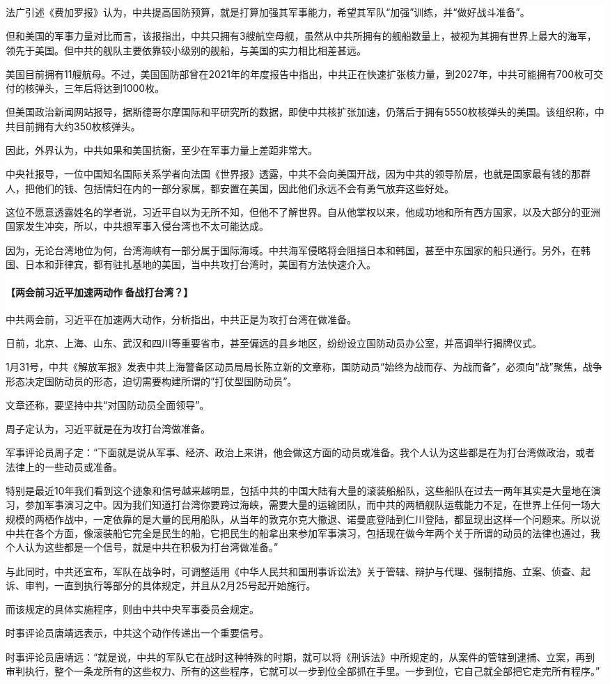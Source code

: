   法广引述《费加罗报》认为，中共提高国防预算，就是打算加强其军事能力，希望其军队“加强”训练，并“做好战斗准备”。
 </p>
 <p>
  但和美国的军事力量对比而言，该报指出，中共只拥有3艘航空母舰，虽然从中共所拥有的舰船数量上，被视为其拥有世界上最大的海军，领先于美国。但中共的舰队主要依靠较小级别的舰船，与美国的实力相比相差甚远。
 </p>
 <p>
  美国目前拥有11艘航母。不过，美国国防部曾在2021年的年度报告中指出，中共正在快速扩张核力量，到2027年，中共可能拥有700枚可交付的核弹头，三年后将达到1000枚。
 </p>
 <p>
  但美国政治新闻网站报导，据斯德哥尔摩国际和平研究所的数据，即使中共核扩张加速，仍落后于拥有5550枚核弹头的美国。该组织称，中共目前拥有大约350枚核弹头。
 </p>
 <p>
  因此，外界认为，中共如果和美国抗衡，至少在军事力量上差距非常大。
 </p>
 <p>
  中央社报导，一位中国知名国际关系学者向法国《世界报》透露，中共不会向美国开战，因为中共的领导阶层，也就是国家最有钱的那群人，把他们的钱、包括情妇在内的一部分家属，都安置在美国，因此他们永远不会有勇气放弃这些好处。
 </p>
 <p>
  这位不愿意透露姓名的学者说，习近平自以为无所不知，但他不了解世界。自从他掌权以来，他成功地和所有西方国家，以及大部分的亚洲国家发生冲突，所以，中共想军事入侵台湾也不太可能达成。
 </p>
 <p>
  因为，无论台湾地位为何，台湾海峡有一部分属于国际海域。中共海军侵略将会阻挡日本和韩国，甚至中东国家的船只通行。另外，在韩国、日本和菲律宾，都有驻扎基地的美国，当中共攻打台湾时，美国有方法快速介入。
 </p>
 <h4>
  【两会前习近平加速两动作 备战打台湾？】
 </h4>
 <p>
  中共两会前，习近平在加速两大动作，分析指出，中共正是为攻打台湾在做准备。
 </p>
 <p>
  日前，北京、上海、山东、武汉和四川等重要省市，甚至偏远的县乡地区，纷纷设立国防动员办公室，并高调举行揭牌仪式。
 </p>
 <p>
  1月31号，中共《解放军报》发表中共上海警备区动员局局长陈立新的文章称，国防动员“始终为战而存、为战而备”，必须向“战”聚焦，战争形态决定国防动员的形态，迫切需要构建所谓的“打仗型国防动员”。
 </p>
 <p>
  文章还称，要坚持中共“对国防动员全面领导”。
 </p>
 <p>
  周子定认为，习近平就是在为攻打台湾做准备。
 </p>
 <p>
  军事评论员周子定：“下面就是说从军事、经济、政治上来讲，他会做这方面的动员或准备。我个人认为这些都是在为打台湾做政治，或者法律上的一些动员或准备。
 </p>
 <p>
  特别是最近10年我们看到这个迹象和信号越来越明显，包括中共的中国大陆有大量的滚装船船队，这些船队在过去一两年其实是大量地在演习，参加军事演习之中。因为我们知道打台湾你要跨过海峡，需要大量的运输团队，而中共的两栖舰队运载能力不足，在世界上任何一场大规模的两栖作战中，一定依靠的是大量的民用船队，从当年的敦克尔克大撤退、诺曼底登陆到仁川登陆，都显现出这样一个问题来。所以说中共在各个方面，像滚装船它完全是民生的船，它把民生的船拿出来参加军事演习，包括现在做今年两个关于所谓的动员的法律也通过，我个人认为这些都是一个信号，就是中共在积极为打台湾做准备。”
 </p>
 <p>
  与此同时，中共还宣布，军队在战争时，可调整适用《中华人民共和国刑事诉讼法》关于管辖、辩护与代理、强制措施、立案、侦查、起诉、审判，一直到执行等部分的具体规定，并且从2月25号起开始施行。
 </p>
 <p>
  而该规定的具体实施程序，则由中共中央军事委员会规定。
 </p>
 <p>
  时事评论员唐靖远表示，中共这个动作传递出一个重要信号。
 </p>
 <p>
  时事评论员唐靖远：“就是说，中共的军队它在战时这种特殊的时期，就可以将《刑诉法》中所规定的，从案件的管辖到逮捕、立案，再到审判执行，整个一条龙所有的这些权力、所有的这些程序，它就可以一步到位全部抓在手里。一步到位，它自己就全部把它走完所有程序。”
 </p>
 <p>